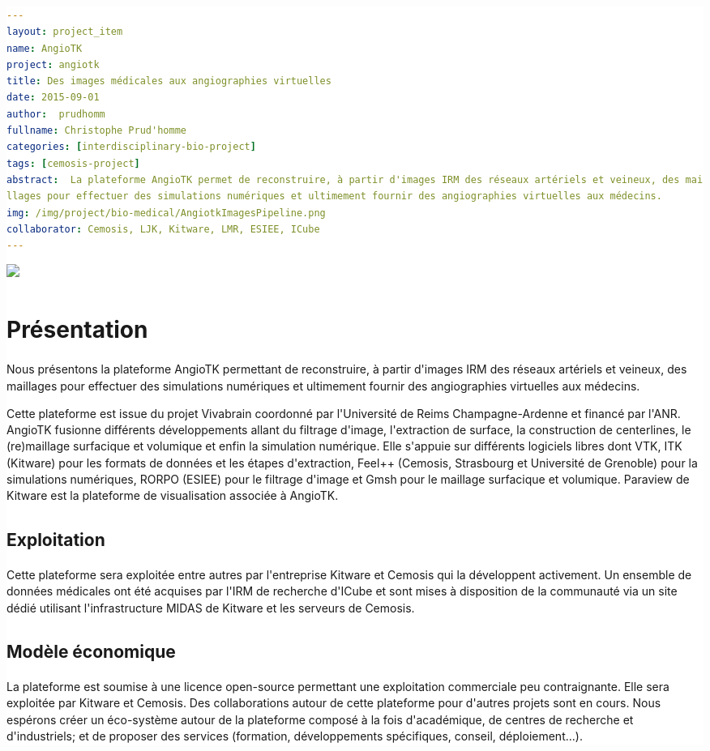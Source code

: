 ```yaml
---
layout: project_item
name: AngioTK
project: angiotk
title: Des images médicales aux angiographies virtuelles
date: 2015-09-01
author:  prudhomm
fullname: Christophe Prud'homme
categories: [interdisciplinary-bio-project]
tags: [cemosis-project]
abstract:  La plateforme AngioTK permet de reconstruire, à partir d'images IRM des réseaux artériels et veineux, des maillages pour effectuer des simulations numériques et ultimement fournir des angiographies virtuelles aux médecins.
img: /img/project/bio-medical/AngiotkImagesPipeline.png
collaborator: Cemosis, LJK, Kitware, LMR, ESIEE, ICube
---
```


<img width="80%" src="/img/project/bio-medical/AngiotkImagesPipeline.png">

# Présentation

Nous présentons la plateforme AngioTK permettant de reconstruire, à partir d'images IRM des réseaux artériels et veineux, des maillages pour effectuer des simulations numériques et ultimement fournir des angiographies virtuelles aux médecins.

Cette plateforme est issue du projet Vivabrain coordonné par l'Université de Reims Champagne-Ardenne et financé par l'ANR. AngioTK fusionne différents développements allant du filtrage d'image, l'extraction de surface, la construction de centerlines, le (re)maillage surfacique et volumique et enfin la simulation numérique. Elle s'appuie sur différents logiciels libres dont VTK, ITK (Kitware) pour les formats de données et les étapes d'extraction, Feel++ (Cemosis, Strasbourg et Université de Grenoble) pour la simulations numériques, RORPO (ESIEE) pour le filtrage d'image et Gmsh pour le maillage surfacique et volumique. Paraview de Kitware est la plateforme de visualisation associée à AngioTK.

## Exploitation

Cette plateforme sera exploitée entre autres par l'entreprise Kitware et Cemosis qui la développent activement. Un ensemble de données médicales ont été acquises par l'IRM de recherche d'ICube et sont mises à disposition de la communauté via un site dédié utilisant l'infrastructure MIDAS de Kitware et les serveurs de Cemosis.

## Modèle économique

La plateforme est soumise à une licence open-source permettant une exploitation commerciale peu contraignante. Elle sera exploitée par Kitware et Cemosis. Des collaborations autour de cette plateforme pour d'autres projets sont en cours. Nous espérons créer un éco-système autour de la plateforme composé à la fois d'académique,  de centres de recherche et d'industriels; et de proposer des services (formation, développements spécifiques, conseil, déploiement...).
